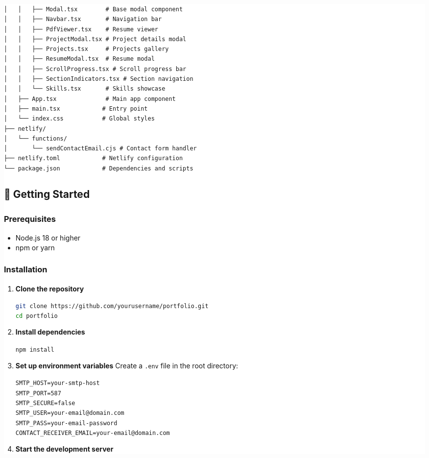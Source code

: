 ```txt
│   │   ├── Modal.tsx        # Base modal component
│   │   ├── Navbar.tsx       # Navigation bar
│   │   ├── PdfViewer.tsx    # Resume viewer
│   │   ├── ProjectModal.tsx # Project details modal
│   │   ├── Projects.tsx     # Projects gallery
│   │   ├── ResumeModal.tsx  # Resume modal
│   │   ├── ScrollProgress.tsx # Scroll progress bar
│   │   ├── SectionIndicators.tsx # Section navigation
│   │   └── Skills.tsx       # Skills showcase
│   ├── App.tsx              # Main app component
│   ├── main.tsx            # Entry point
│   └── index.css           # Global styles
├── netlify/
│   └── functions/
│       └── sendContactEmail.cjs # Contact form handler
├── netlify.toml            # Netlify configuration
└── package.json            # Dependencies and scripts
```

## 🚀 Getting Started

### Prerequisites

- Node.js 18 or higher
- npm or yarn

### Installation

1. **Clone the repository**

   ```bash
   git clone https://github.com/yourusername/portfolio.git
   cd portfolio
   ```

2. **Install dependencies**

   ```bash
   npm install
   ```

3. **Set up environment variables**
   Create a `.env` file in the root directory:

   ```env
   SMTP_HOST=your-smtp-host
   SMTP_PORT=587
   SMTP_SECURE=false
   SMTP_USER=your-email@domain.com
   SMTP_PASS=your-email-password
   CONTACT_RECEIVER_EMAIL=your-email@domain.com
   ```

4. **Start the development server**
